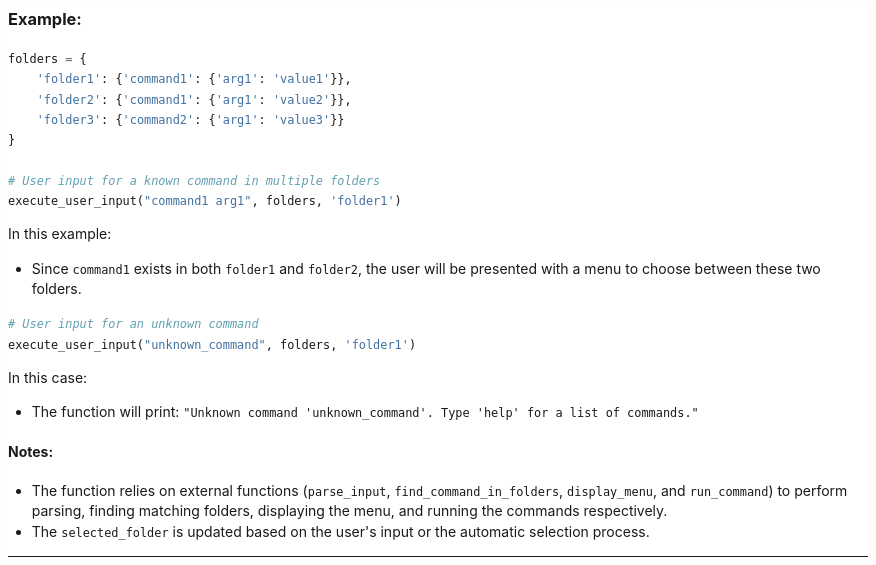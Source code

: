 ### Example:

```python
folders = {
    'folder1': {'command1': {'arg1': 'value1'}},
    'folder2': {'command1': {'arg1': 'value2'}},
    'folder3': {'command2': {'arg1': 'value3'}}
}

# User input for a known command in multiple folders
execute_user_input("command1 arg1", folders, 'folder1')
```

In this example:

-   Since `command1` exists in both `folder1` and `folder2`, the user will be presented with a menu to choose between these two folders.

```python
# User input for an unknown command
execute_user_input("unknown_command", folders, 'folder1')
```

In this case:

-   The function will print: `"Unknown command 'unknown_command'. Type 'help' for a list of commands."`

#### Notes:

-   The function relies on external functions (`parse_input`, `find_command_in_folders`, `display_menu`, and `run_command`) to perform parsing, finding matching folders, displaying the menu, and running the commands respectively.
-   The `selected_folder` is updated based on the user's input or the automatic selection process.

---
